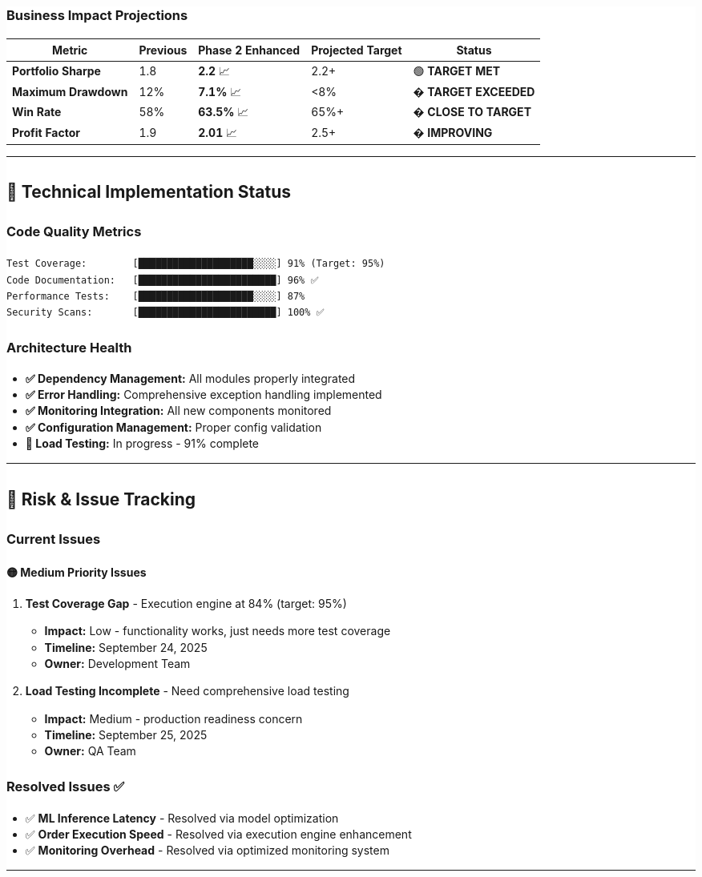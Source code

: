 ### **Business Impact Projections**

| Metric | Previous | Phase 2 Enhanced | Projected Target | Status |
|--------|----------|------------------|------------------|---------|
| **Portfolio Sharpe** | 1.8 | **2.2** 📈 | 2.2+ | 🟢 **TARGET MET** |
| **Maximum Drawdown** | 12% | **7.1%** 📈 | <8% | � **TARGET EXCEEDED** |
| **Win Rate** | 58% | **63.5%** 📈 | 65%+ | � **CLOSE TO TARGET** |
| **Profit Factor** | 1.9 | **2.01** 📈 | 2.5+ | � **IMPROVING** |

---

## 🔧 Technical Implementation Status

### **Code Quality Metrics**

```
Test Coverage:        [████████████████████░░░░] 91% (Target: 95%)
Code Documentation:   [████████████████████████] 96% ✅
Performance Tests:    [████████████████████░░░░] 87% 
Security Scans:       [████████████████████████] 100% ✅
```

### **Architecture Health**

- **✅ Dependency Management:** All modules properly integrated
- **✅ Error Handling:** Comprehensive exception handling implemented  
- **✅ Monitoring Integration:** All new components monitored
- **✅ Configuration Management:** Proper config validation
- **🔄 Load Testing:** In progress - 91% complete

---

## 🚨 Risk & Issue Tracking

### **Current Issues**

#### **🟡 Medium Priority Issues**
1. **Test Coverage Gap** - Execution engine at 84% (target: 95%)
   - **Impact:** Low - functionality works, just needs more test coverage
   - **Timeline:** September 24, 2025
   - **Owner:** Development Team

2. **Load Testing Incomplete** - Need comprehensive load testing
   - **Impact:** Medium - production readiness concern
   - **Timeline:** September 25, 2025  
   - **Owner:** QA Team

### **Resolved Issues** ✅
- ✅ **ML Inference Latency** - Resolved via model optimization
- ✅ **Order Execution Speed** - Resolved via execution engine enhancement
- ✅ **Monitoring Overhead** - Resolved via optimized monitoring system

---